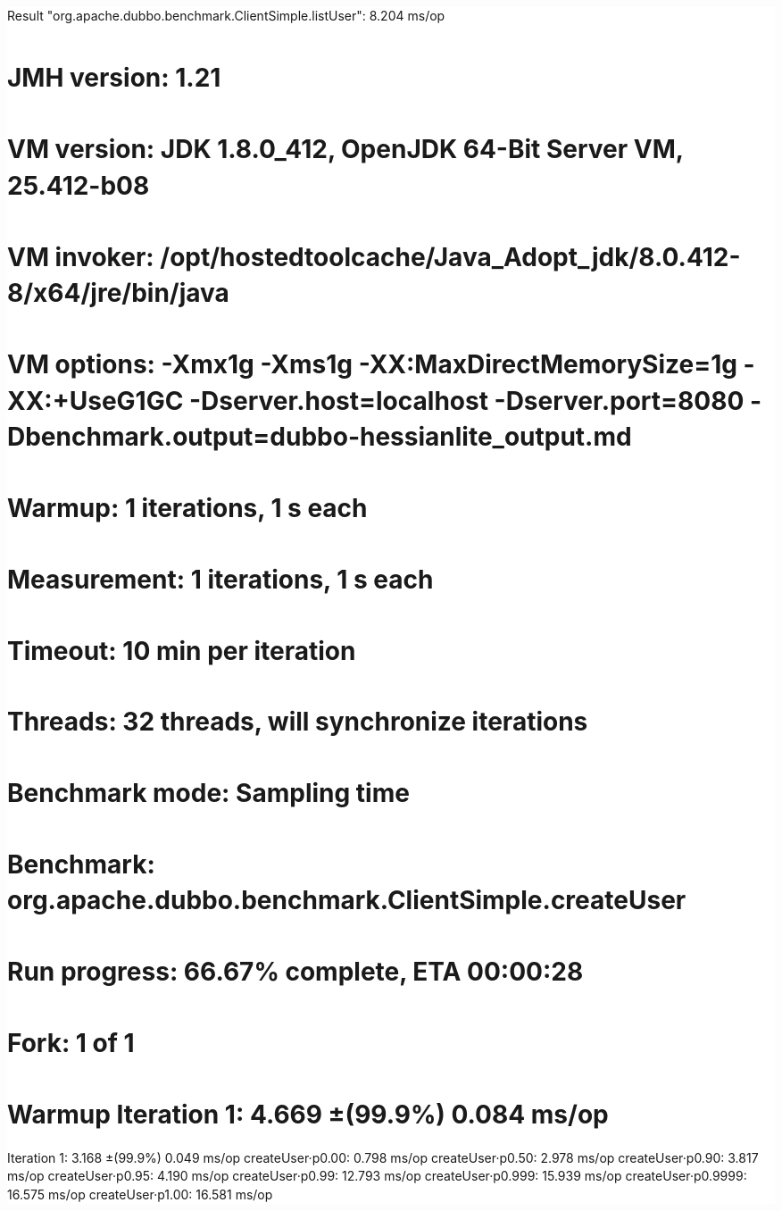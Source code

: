 
Result "org.apache.dubbo.benchmark.ClientSimple.listUser":
  8.204 ms/op


# JMH version: 1.21
# VM version: JDK 1.8.0_412, OpenJDK 64-Bit Server VM, 25.412-b08
# VM invoker: /opt/hostedtoolcache/Java_Adopt_jdk/8.0.412-8/x64/jre/bin/java
# VM options: -Xmx1g -Xms1g -XX:MaxDirectMemorySize=1g -XX:+UseG1GC -Dserver.host=localhost -Dserver.port=8080 -Dbenchmark.output=dubbo-hessianlite_output.md
# Warmup: 1 iterations, 1 s each
# Measurement: 1 iterations, 1 s each
# Timeout: 10 min per iteration
# Threads: 32 threads, will synchronize iterations
# Benchmark mode: Sampling time
# Benchmark: org.apache.dubbo.benchmark.ClientSimple.createUser

# Run progress: 66.67% complete, ETA 00:00:28
# Fork: 1 of 1
# Warmup Iteration   1: 4.669 ±(99.9%) 0.084 ms/op
Iteration   1: 3.168 ±(99.9%) 0.049 ms/op
                 createUser·p0.00:   0.798 ms/op
                 createUser·p0.50:   2.978 ms/op
                 createUser·p0.90:   3.817 ms/op
                 createUser·p0.95:   4.190 ms/op
                 createUser·p0.99:   12.793 ms/op
                 createUser·p0.999:  15.939 ms/op
                 createUser·p0.9999: 16.575 ms/op
                 createUser·p1.00:   16.581 ms/op
